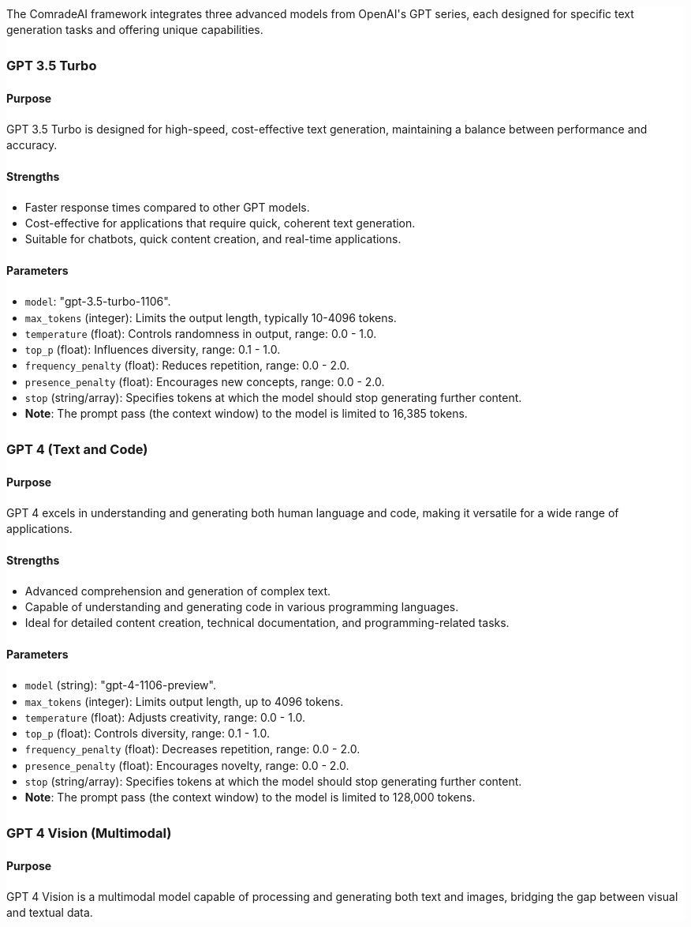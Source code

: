 The ComradeAI framework integrates three advanced models from OpenAI's GPT series, each designed for specific text generation tasks and offering unique capabilities.

### GPT 3.5 Turbo

#### Purpose
GPT 3.5 Turbo is designed for high-speed, cost-effective text generation, maintaining a balance between performance and accuracy.

#### Strengths
- Faster response times compared to other GPT models.
- Cost-effective for applications that require quick, coherent text generation.
- Suitable for chatbots, quick content creation, and real-time applications.

#### Parameters
- `model`: "gpt-3.5-turbo-1106".
- `max_tokens` (integer): Limits the output length, typically 10-4096 tokens.
- `temperature` (float): Controls randomness in output, range: 0.0 - 1.0.
- `top_p` (float): Influences diversity, range: 0.1 - 1.0.
- `frequency_penalty` (float): Reduces repetition, range: 0.0 - 2.0.
- `presence_penalty` (float): Encourages new concepts, range: 0.0 - 2.0.
- `stop` (string/array): Specifies tokens at which the model should stop generating further content.
- **Note**: The prompt pass (the context window) to the model is limited to 16,385 tokens.

### GPT 4 (Text and Code)

#### Purpose
GPT 4 excels in understanding and generating both human language and code, making it versatile for a wide range of applications.

#### Strengths
- Advanced comprehension and generation of complex text.
- Capable of understanding and generating code in various programming languages.
- Ideal for detailed content creation, technical documentation, and programming-related tasks.

#### Parameters
- `model` (string): "gpt-4-1106-preview".
- `max_tokens` (integer): Limits output length, up to 4096 tokens.
- `temperature` (float): Adjusts creativity, range: 0.0 - 1.0.
- `top_p` (float): Controls diversity, range: 0.1 - 1.0.
- `frequency_penalty` (float): Decreases repetition, range: 0.0 - 2.0.
- `presence_penalty` (float): Encourages novelty, range: 0.0 - 2.0.
- `stop` (string/array): Specifies tokens at which the model should stop generating further content.
- **Note**: The prompt pass (the context window) to the model is limited to 128,000 tokens.

### GPT 4 Vision (Multimodal)

#### Purpose
GPT 4 Vision is a multimodal model capable of processing and generating both text and images, bridging the gap between visual and textual data.
